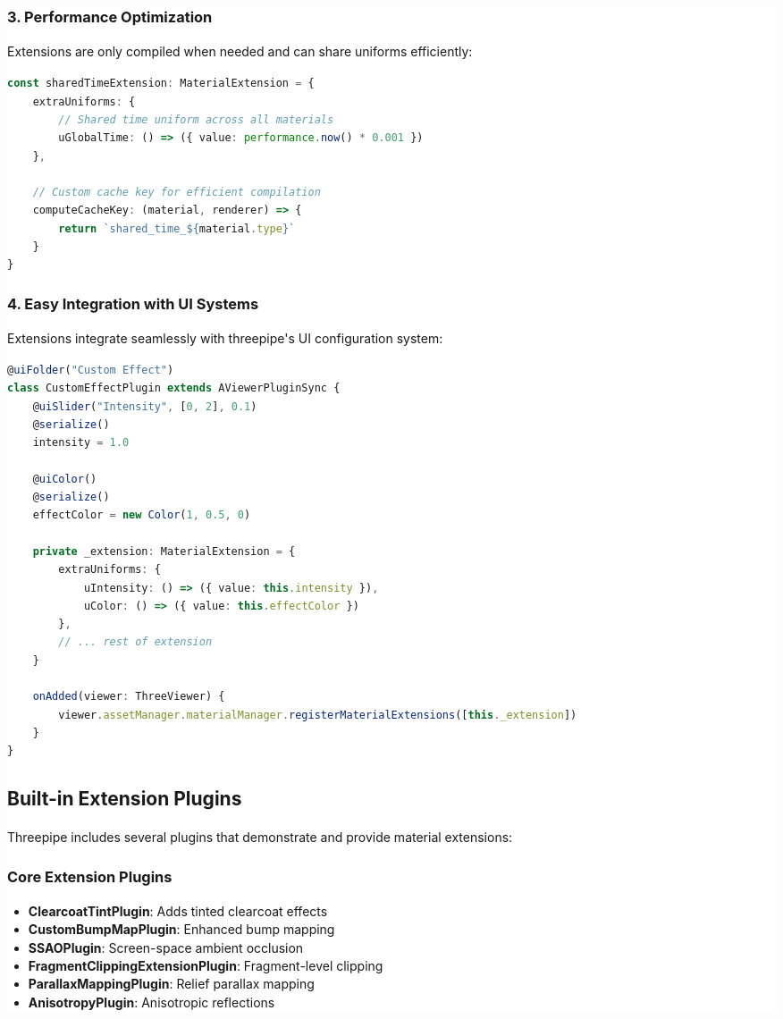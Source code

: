### 3. Performance Optimization
Extensions are only compiled when needed and can share uniforms efficiently:

```typescript
const sharedTimeExtension: MaterialExtension = {
    extraUniforms: {
        // Shared time uniform across all materials
        uGlobalTime: () => ({ value: performance.now() * 0.001 })
    },
    
    // Custom cache key for efficient compilation
    computeCacheKey: (material, renderer) => {
        return `shared_time_${material.type}`
    }
}
```

### 4. Easy Integration with UI Systems
Extensions integrate seamlessly with threepipe's UI configuration system:

```typescript
@uiFolder("Custom Effect")
class CustomEffectPlugin extends AViewerPluginSync {
    @uiSlider("Intensity", [0, 2], 0.1)
    @serialize()
    intensity = 1.0
    
    @uiColor()
    @serialize()
    effectColor = new Color(1, 0.5, 0)
    
    private _extension: MaterialExtension = {
        extraUniforms: {
            uIntensity: () => ({ value: this.intensity }),
            uColor: () => ({ value: this.effectColor })
        },
        // ... rest of extension
    }
    
    onAdded(viewer: ThreeViewer) {
        viewer.assetManager.materialManager.registerMaterialExtensions([this._extension])
    }
}
```

## Built-in Extension Plugins

Threepipe includes several plugins that demonstrate and provide material extensions:

### Core Extension Plugins

- **ClearcoatTintPlugin**: Adds tinted clearcoat effects
- **CustomBumpMapPlugin**: Enhanced bump mapping
- **SSAOPlugin**: Screen-space ambient occlusion
- **FragmentClippingExtensionPlugin**: Fragment-level clipping
- **ParallaxMappingPlugin**: Relief parallax mapping
- **AnisotropyPlugin**: Anisotropic reflections
